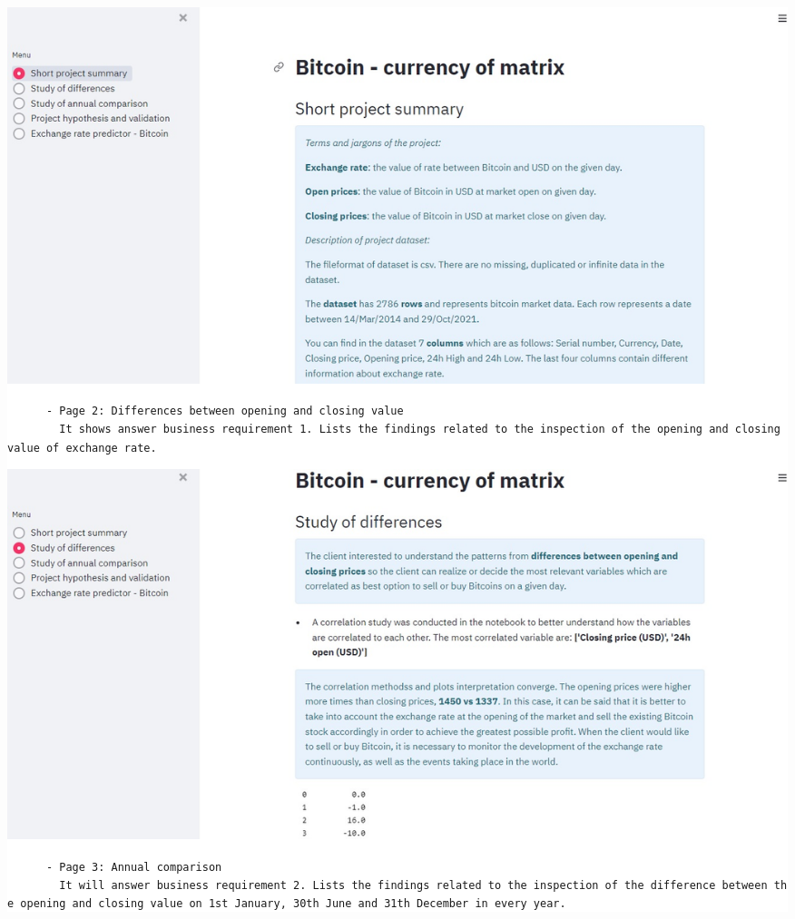![My Image](assets/images/short_project_sum.jpg)

          - Page 2: Differences between opening and closing value
            It shows answer business requirement 1. Lists the findings related to the inspection of the opening and closing value of exchange rate.
![My Image](assets/images/study_of_diff_page.jpg)

          - Page 3: Annual comparison
            It will answer business requirement 2. Lists the findings related to the inspection of the difference between the opening and closing value on 1st January, 30th June and 31th December in every year.